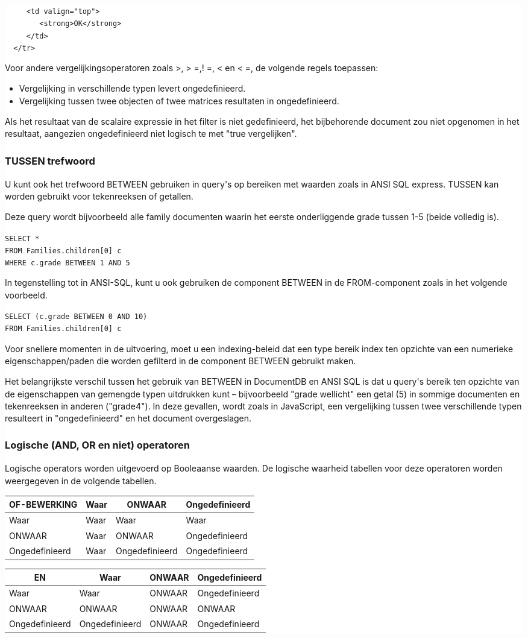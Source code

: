          <td valign="top">
            <strong>OK</strong>
         </td>
      </tr>
   </tbody>
</table>

Voor andere vergelijkingsoperatoren zoals >, > =,! =, < en < =, de volgende regels toepassen:   

-   Vergelijking in verschillende typen levert ongedefinieerd.
-   Vergelijking tussen twee objecten of twee matrices resultaten in ongedefinieerd.   

Als het resultaat van de scalaire expressie in het filter is niet gedefinieerd, het bijbehorende document zou niet opgenomen in het resultaat, aangezien ongedefinieerd niet logisch te met "true vergelijken".

### <a name="between-keyword"></a>TUSSEN trefwoord
U kunt ook het trefwoord BETWEEN gebruiken in query's op bereiken met waarden zoals in ANSI SQL express. TUSSEN kan worden gebruikt voor tekenreeksen of getallen.

Deze query wordt bijvoorbeeld alle family documenten waarin het eerste onderliggende grade tussen 1-5 (beide volledig is). 

    SELECT *
    FROM Families.children[0] c
    WHERE c.grade BETWEEN 1 AND 5

In tegenstelling tot in ANSI-SQL, kunt u ook gebruiken de component BETWEEN in de FROM-component zoals in het volgende voorbeeld.

    SELECT (c.grade BETWEEN 0 AND 10)
    FROM Families.children[0] c

Voor snellere momenten in de uitvoering, moet u een indexing-beleid dat een type bereik index ten opzichte van een numerieke eigenschappen/paden die worden gefilterd in de component BETWEEN gebruikt maken. 

Het belangrijkste verschil tussen het gebruik van BETWEEN in DocumentDB en ANSI SQL is dat u query's bereik ten opzichte van de eigenschappen van gemengde typen uitdrukken kunt – bijvoorbeeld "grade wellicht" een getal (5) in sommige documenten en tekenreeksen in anderen ("grade4"). In deze gevallen, wordt zoals in JavaScript, een vergelijking tussen twee verschillende typen resulteert in "ongedefinieerd" en het document overgeslagen.

### <a name="logical-and-or-and-not-operators"></a>Logische (AND, OR en niet) operatoren
Logische operators worden uitgevoerd op Booleaanse waarden. De logische waarheid tabellen voor deze operatoren worden weergegeven in de volgende tabellen.

OF-BEWERKING|Waar|ONWAAR|Ongedefinieerd
---|---|---|---
Waar|Waar|Waar|Waar
ONWAAR|Waar|ONWAAR|Ongedefinieerd
Ongedefinieerd|Waar|Ongedefinieerd|Ongedefinieerd

EN|Waar|ONWAAR|Ongedefinieerd
---|---|---|---
Waar|Waar|ONWAAR|Ongedefinieerd
ONWAAR|ONWAAR|ONWAAR|ONWAAR
Ongedefinieerd|Ongedefinieerd|ONWAAR|Ongedefinieerd


[1]: ./media/documentdb-sql-query/sql-query1.png
[introduction]: documentdb-introduction.md
[consistency-levels]: documentdb-consistency-levels.md
